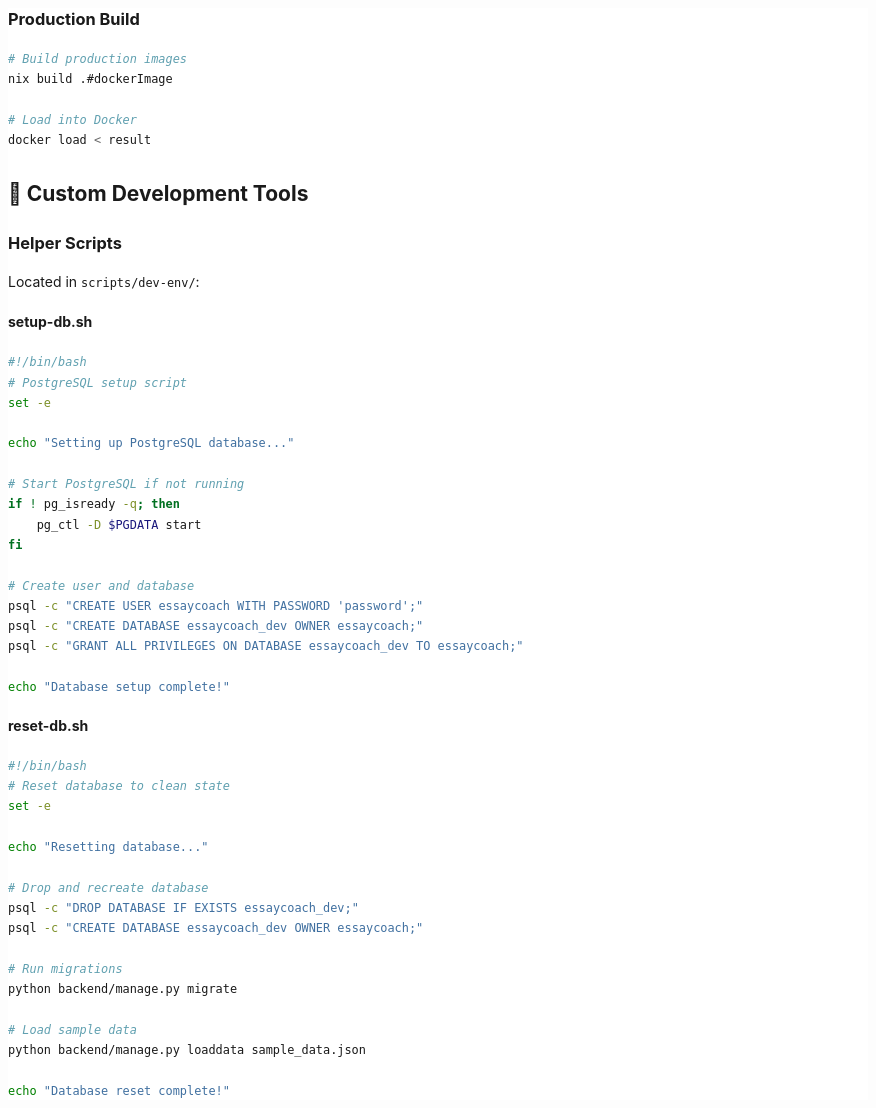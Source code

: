 ### Production Build
```bash
# Build production images
nix build .#dockerImage

# Load into Docker
docker load < result
```

## 🔧 Custom Development Tools

### Helper Scripts
Located in `scripts/dev-env/`:

#### setup-db.sh
```bash
#!/bin/bash
# PostgreSQL setup script
set -e

echo "Setting up PostgreSQL database..."

# Start PostgreSQL if not running
if ! pg_isready -q; then
    pg_ctl -D $PGDATA start
fi

# Create user and database
psql -c "CREATE USER essaycoach WITH PASSWORD 'password';"
psql -c "CREATE DATABASE essaycoach_dev OWNER essaycoach;"
psql -c "GRANT ALL PRIVILEGES ON DATABASE essaycoach_dev TO essaycoach;"

echo "Database setup complete!"
```

#### reset-db.sh
```bash
#!/bin/bash
# Reset database to clean state
set -e

echo "Resetting database..."

# Drop and recreate database
psql -c "DROP DATABASE IF EXISTS essaycoach_dev;"
psql -c "CREATE DATABASE essaycoach_dev OWNER essaycoach;"

# Run migrations
python backend/manage.py migrate

# Load sample data
python backend/manage.py loaddata sample_data.json

echo "Database reset complete!"
```

